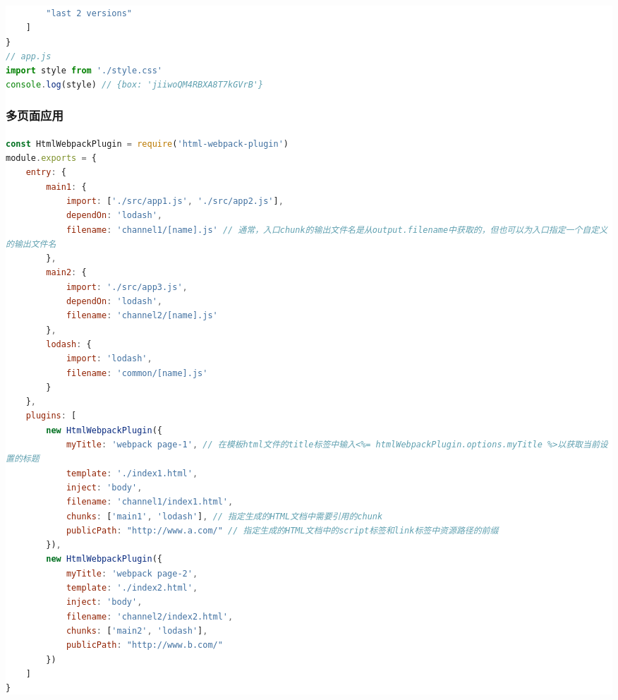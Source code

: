 ```js
        "last 2 versions"
    ]
}
// app.js
import style from './style.css'
console.log(style) // {box: 'jiiwoQM4RBXA8T7kGVrB'}
```

### 多页面应用

```js
const HtmlWebpackPlugin = require('html-webpack-plugin')
module.exports = {
    entry: {
        main1: {
            import: ['./src/app1.js', './src/app2.js'],
            dependOn: 'lodash',
            filename: 'channel1/[name].js' // 通常，入口chunk的输出文件名是从output.filename中获取的，但也可以为入口指定一个自定义的输出文件名
        },
        main2: {
            import: './src/app3.js',
            dependOn: 'lodash',
            filename: 'channel2/[name].js'
        },
        lodash: {
            import: 'lodash',
            filename: 'common/[name].js'
        }
    },
    plugins: [
        new HtmlWebpackPlugin({
            myTitle: 'webpack page-1', // 在模板html文件的title标签中输入<%= htmlWebpackPlugin.options.myTitle %>以获取当前设置的标题
            template: './index1.html',
            inject: 'body',
            filename: 'channel1/index1.html',
            chunks: ['main1', 'lodash'], // 指定生成的HTML文档中需要引用的chunk
            publicPath: "http://www.a.com/" // 指定生成的HTML文档中的script标签和link标签中资源路径的前缀
        }),
        new HtmlWebpackPlugin({
            myTitle: 'webpack page-2',
            template: './index2.html',
            inject: 'body',
            filename: 'channel2/index2.html',
            chunks: ['main2', 'lodash'],
            publicPath: "http://www.b.com/"
        })
    ]
}
```
